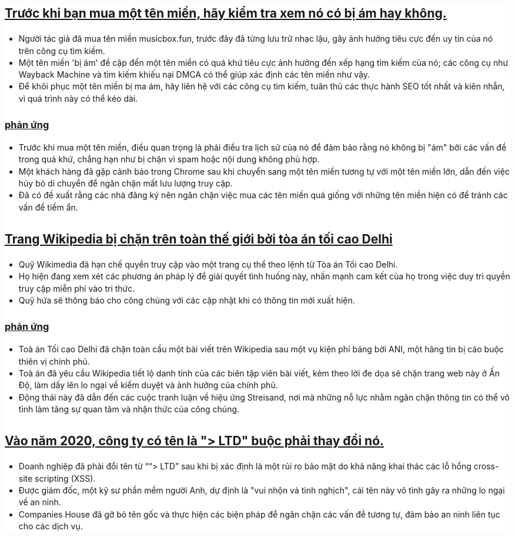 ## [Trước khi bạn mua một tên miền, hãy kiểm tra xem nó có bị ám hay không.](https://www.bryanbraun.com/2024/10/25/before-you-buy-a-domain-name-first-check-to-see-if-its-haunted/)

- Người tác giả đã mua tên miền musicbox.fun, trước đây đã từng lưu trữ nhạc lậu, gây ảnh hưởng tiêu cực đến uy tín của nó trên công cụ tìm kiếm.
- Một tên miền 'bị ám' đề cập đến một tên miền có quá khứ tiêu cực ảnh hưởng đến xếp hạng tìm kiếm của nó; các công cụ như Wayback Machine và tìm kiếm khiếu nại DMCA có thể giúp xác định các tên miền như vậy.
- Để khôi phục một tên miền bị ma ám, hãy liên hệ với các công cụ tìm kiếm, tuân thủ các thực hành SEO tốt nhất và kiên nhẫn, vì quá trình này có thể kéo dài.

### [phản ứng](https://news.ycombinator.com/item?id=41951131)

- Trước khi mua một tên miền, điều quan trọng là phải điều tra lịch sử của nó để đảm bảo rằng nó không bị "ám" bởi các vấn đề trong quá khứ, chẳng hạn như bị chặn vì spam hoặc nội dung không phù hợp.
- Một khách hàng đã gặp cảnh báo trong Chrome sau khi chuyển sang một tên miền tương tự với một tên miền lớn, dẫn đến việc hủy bỏ di chuyển để ngăn chặn mất lưu lượng truy cập.
- Đã có đề xuất rằng các nhà đăng ký nên ngăn chặn việc mua các tên miền quá giống với những tên miền hiện có để tránh các vấn đề tiềm ẩn.

## [Trang Wikipedia bị chặn trên toàn thế giới bởi tòa án tối cao Delhi](https://en.wikipedia.org/wiki/Asian_News_International_vs._Wikimedia_Foundation)

- Quỹ Wikimedia đã hạn chế quyền truy cập vào một trang cụ thể theo lệnh từ Tòa án Tối cao Delhi.
- Họ hiện đang xem xét các phương án pháp lý để giải quyết tình huống này, nhấn mạnh cam kết của họ trong việc duy trì quyền truy cập miễn phí vào tri thức.
- Quỹ hứa sẽ thông báo cho công chúng với các cập nhật khi có thông tin mới xuất hiện.

### [phản ứng](https://news.ycombinator.com/item?id=41950392)

- Toà án Tối cao Delhi đã chặn toàn cầu một bài viết trên Wikipedia sau một vụ kiện phỉ báng bởi ANI, một hãng tin bị cáo buộc thiên vị chính phủ.
- Toà án đã yêu cầu Wikipedia tiết lộ danh tính của các biên tập viên bài viết, kèm theo lời đe dọa sẽ chặn trang web này ở Ấn Độ, làm dấy lên lo ngại về kiểm duyệt và ảnh hưởng của chính phủ.
- Động thái này đã dẫn đến các cuộc tranh luận về hiệu ứng Streisand, nơi mà những nỗ lực nhằm ngăn chặn thông tin có thể vô tình làm tăng sự quan tâm và nhận thức của công chúng.

## [Vào năm 2020, công ty có tên là \"> LTD\" buộc phải thay đổi nó.](https://www.theguardian.com/uk-news/2020/nov/06/companies-house-forces-business-name-change-to-prevent-security-risk)

- Doanh nghiệp đã phải đổi tên từ ““> LTD” sau khi bị xác định là một rủi ro bảo mật do khả năng khai thác các lỗ hổng cross-site scripting (XSS).
- Được giám đốc, một kỹ sư phần mềm người Anh, dự định là "vui nhộn và tinh nghịch", cái tên này vô tình gây ra những lo ngại về an ninh.
- Companies House đã gỡ bỏ tên gốc và thực hiện các biện pháp để ngăn chặn các vấn đề tương tự, đảm bảo an ninh liên tục cho các dịch vụ.

